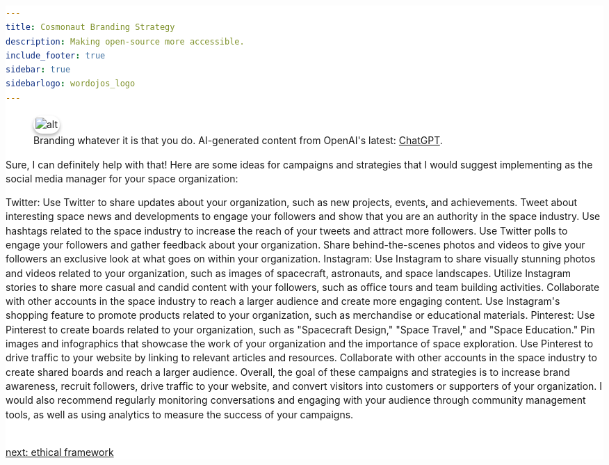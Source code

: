 ```yaml
---
title: Cosmonaut Branding Strategy
description: Making open-source more accessible.
include_footer: true
sidebar: true
sidebarlogo: wordojos_logo
---
```

<figure><img src='/uploads/branding.jpg' style="width: 90%;height: 90%;padding: 3px; box-shadow: 0 3px 5px rgba(0,0,0,.3);border-radius: 25px;overflow: hidden;border: none;" align="middle"; alt='alt'; alt='tools to brand your new business';/>
    <figcaption>Branding whatever it is that you do.  AI-generated content from OpenAI's latest: <a href="https://openai.com/blog/chatgpt/" >ChatGPT</a>.</figcaption>
</figure>
<p>
Sure, I can definitely help with that! Here are some ideas for campaigns and strategies that I would suggest implementing as the social media manager for your space organization:

Twitter:
Use Twitter to share updates about your organization, such as new projects, events, and achievements.
Tweet about interesting space news and developments to engage your followers and show that you are an authority in the space industry.
Use hashtags related to the space industry to increase the reach of your tweets and attract more followers.
Use Twitter polls to engage your followers and gather feedback about your organization.
Share behind-the-scenes photos and videos to give your followers an exclusive look at what goes on within your organization.
Instagram:
Use Instagram to share visually stunning photos and videos related to your organization, such as images of spacecraft, astronauts, and space landscapes.
Utilize Instagram stories to share more casual and candid content with your followers, such as office tours and team building activities.
Collaborate with other accounts in the space industry to reach a larger audience and create more engaging content.
Use Instagram's shopping feature to promote products related to your organization, such as merchandise or educational materials.
Pinterest:
Use Pinterest to create boards related to your organization, such as "Spacecraft Design," "Space Travel," and "Space Education."
Pin images and infographics that showcase the work of your organization and the importance of space exploration.
Use Pinterest to drive traffic to your website by linking to relevant articles and resources.
Collaborate with other accounts in the space industry to create shared boards and reach a larger audience.
Overall, the goal of these campaigns and strategies is to increase brand awareness, recruit followers, drive traffic to your website, and convert visitors into customers or supporters of your organization. I would also recommend regularly monitoring conversations and engaging with your audience through community management tools, as well as using analytics to measure the success of your campaigns.

<br>
<a href="https://workdojos.com/cosmonaut/ethics">next: ethical framework</a>
</p>